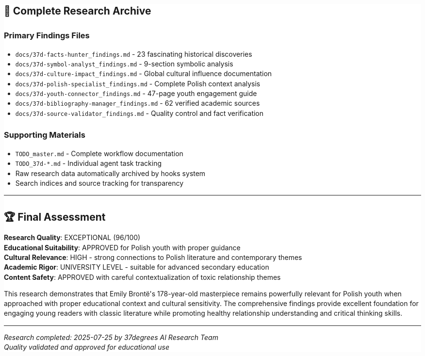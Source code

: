 
## 📁 Complete Research Archive

### Primary Findings Files
- `docs/37d-facts-hunter_findings.md` - 23 fascinating historical discoveries
- `docs/37d-symbol-analyst_findings.md` - 9-section symbolic analysis  
- `docs/37d-culture-impact_findings.md` - Global cultural influence documentation
- `docs/37d-polish-specialist_findings.md` - Complete Polish context analysis
- `docs/37d-youth-connector_findings.md` - 47-page youth engagement guide
- `docs/37d-bibliography-manager_findings.md` - 62 verified academic sources
- `docs/37d-source-validator_findings.md` - Quality control and fact verification

### Supporting Materials
- `TODO_master.md` - Complete workflow documentation
- `TODO_37d-*.md` - Individual agent task tracking
- Raw research data automatically archived by hooks system
- Search indices and source tracking for transparency

---

## 🏆 Final Assessment

**Research Quality**: EXCEPTIONAL (96/100)  
**Educational Suitability**: APPROVED for Polish youth with proper guidance  
**Cultural Relevance**: HIGH - strong connections to Polish literature and contemporary themes  
**Academic Rigor**: UNIVERSITY LEVEL - suitable for advanced secondary education  
**Content Safety**: APPROVED with careful contextualization of toxic relationship themes  

This research demonstrates that Emily Brontë's 178-year-old masterpiece remains powerfully relevant for Polish youth when approached with proper educational context and cultural sensitivity. The comprehensive findings provide excellent foundation for engaging young readers with classic literature while promoting healthy relationship understanding and critical thinking skills.

---

*Research completed: 2025-07-25 by 37degrees AI Research Team*  
*Quality validated and approved for educational use*